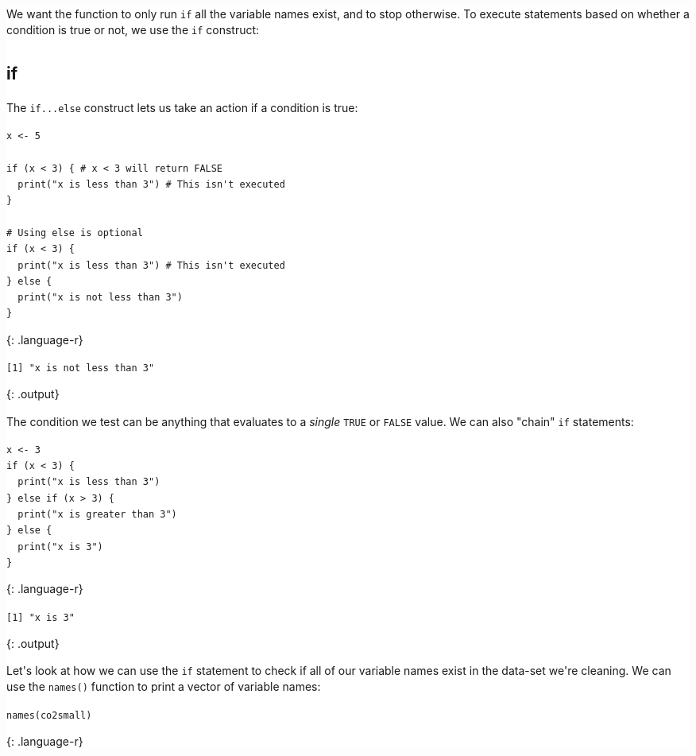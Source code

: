 We want the function to only run `if` all the variable names exist, and to stop otherwise.  To execute statements based on whether a condition is true or not, we use the `if` construct:

## if

The `if...else` construct lets us take an action if a condition is true:


~~~
x <- 5

if (x < 3) { # x < 3 will return FALSE
  print("x is less than 3") # This isn't executed
}

# Using else is optional
if (x < 3) {
  print("x is less than 3") # This isn't executed
} else {
  print("x is not less than 3")
}
~~~
{: .language-r}



~~~
[1] "x is not less than 3"
~~~
{: .output}

The condition we test can be anything that evaluates to a _single_ `TRUE` or `FALSE` value.  We can also "chain" `if` statements:


~~~
x <- 3
if (x < 3) {
  print("x is less than 3")
} else if (x > 3) {
  print("x is greater than 3")
} else {
  print("x is 3")
}
~~~
{: .language-r}



~~~
[1] "x is 3"
~~~
{: .output}

Let's look at how we can use the `if` statement to check if all of our variable names exist in the data-set we're cleaning.  We can use the `names()` function to print a vector of variable names:


~~~
names(co2small)
~~~
{: .language-r}
